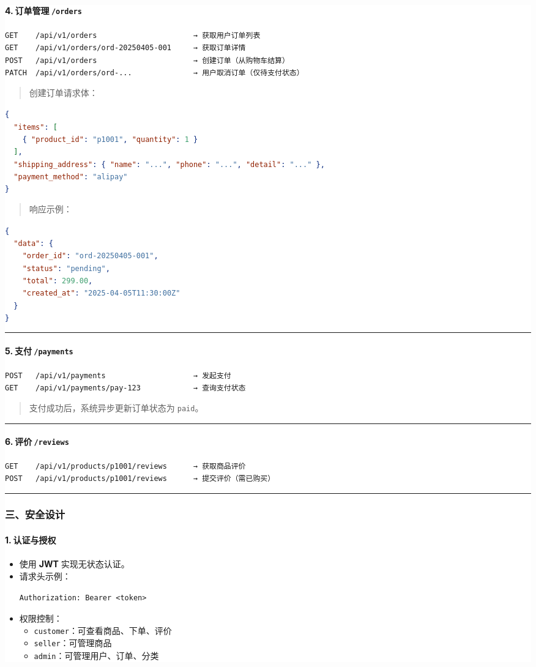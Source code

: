 
#### 4. 订单管理 `/orders`
```http
GET    /api/v1/orders                      → 获取用户订单列表
GET    /api/v1/orders/ord-20250405-001     → 获取订单详情
POST   /api/v1/orders                      → 创建订单（从购物车结算）
PATCH  /api/v1/orders/ord-...              → 用户取消订单（仅待支付状态）
```

> 创建订单请求体：
```json
{
  "items": [
    { "product_id": "p1001", "quantity": 1 }
  ],
  "shipping_address": { "name": "...", "phone": "...", "detail": "..." },
  "payment_method": "alipay"
}
```

> 响应示例：
```json
{
  "data": {
    "order_id": "ord-20250405-001",
    "status": "pending",
    "total": 299.00,
    "created_at": "2025-04-05T11:30:00Z"
  }
}
```

---

#### 5. 支付 `/payments`
```http
POST   /api/v1/payments                    → 发起支付
GET    /api/v1/payments/pay-123            → 查询支付状态
```

> 支付成功后，系统异步更新订单状态为 `paid`。

---

#### 6. 评价 `/reviews`
```http
GET    /api/v1/products/p1001/reviews      → 获取商品评价
POST   /api/v1/products/p1001/reviews      → 提交评价（需已购买）
```

---

### 三、安全设计

#### 1. 认证与授权
- 使用 **JWT** 实现无状态认证。
- 请求头示例：
  ```http
  Authorization: Bearer <token>
  ```
- 权限控制：
  - `customer`：可查看商品、下单、评价
  - `seller`：可管理商品
  - `admin`：可管理用户、订单、分类
